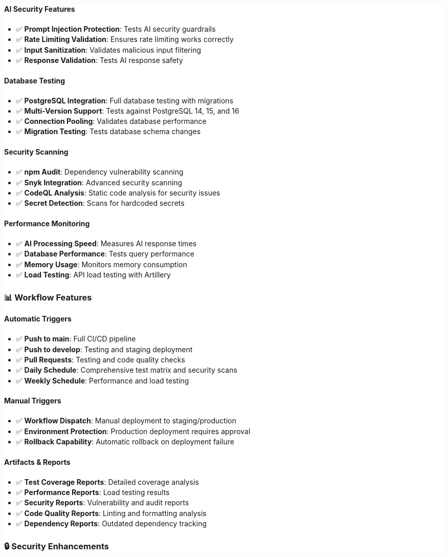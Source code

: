 #### **AI Security Features**

-   ✅ **Prompt Injection Protection**: Tests AI security guardrails
-   ✅ **Rate Limiting Validation**: Ensures rate limiting works correctly
-   ✅ **Input Sanitization**: Validates malicious input filtering
-   ✅ **Response Validation**: Tests AI response safety

#### **Database Testing**

-   ✅ **PostgreSQL Integration**: Full database testing with migrations
-   ✅ **Multi-Version Support**: Tests against PostgreSQL 14, 15, and 16
-   ✅ **Connection Pooling**: Validates database performance
-   ✅ **Migration Testing**: Tests database schema changes

#### **Security Scanning**

-   ✅ **npm Audit**: Dependency vulnerability scanning
-   ✅ **Snyk Integration**: Advanced security scanning
-   ✅ **CodeQL Analysis**: Static code analysis for security issues
-   ✅ **Secret Detection**: Scans for hardcoded secrets

#### **Performance Monitoring**

-   ✅ **AI Processing Speed**: Measures AI response times
-   ✅ **Database Performance**: Tests query performance
-   ✅ **Memory Usage**: Monitors memory consumption
-   ✅ **Load Testing**: API load testing with Artillery

### 📊 **Workflow Features**

#### **Automatic Triggers**

-   ✅ **Push to main**: Full CI/CD pipeline
-   ✅ **Push to develop**: Testing and staging deployment
-   ✅ **Pull Requests**: Testing and code quality checks
-   ✅ **Daily Schedule**: Comprehensive test matrix and security scans
-   ✅ **Weekly Schedule**: Performance and load testing

#### **Manual Triggers**

-   ✅ **Workflow Dispatch**: Manual deployment to staging/production
-   ✅ **Environment Protection**: Production deployment requires approval
-   ✅ **Rollback Capability**: Automatic rollback on deployment failure

#### **Artifacts & Reports**

-   ✅ **Test Coverage Reports**: Detailed coverage analysis
-   ✅ **Performance Reports**: Load testing results
-   ✅ **Security Reports**: Vulnerability and audit reports
-   ✅ **Code Quality Reports**: Linting and formatting analysis
-   ✅ **Dependency Reports**: Outdated dependency tracking

### 🔒 **Security Enhancements**
